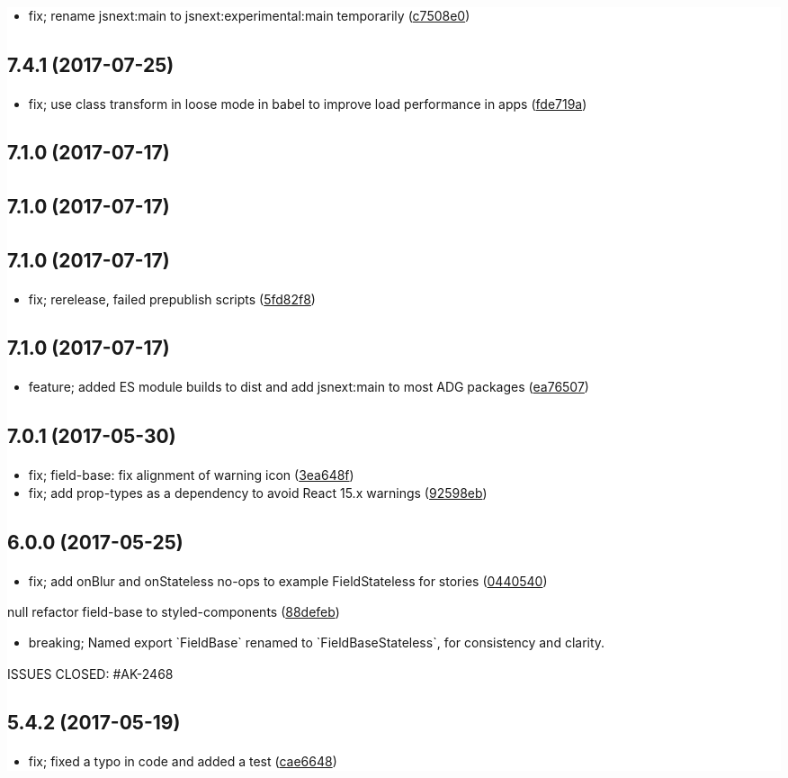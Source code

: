 * fix; rename jsnext:main to jsnext:experimental:main temporarily ([c7508e0](https://bitbucket.org/atlassian/atlaskit/commits/c7508e0))

## 7.4.1 (2017-07-25)


* fix; use class transform in loose mode in babel to improve load performance in apps ([fde719a](https://bitbucket.org/atlassian/atlaskit/commits/fde719a))

## 7.1.0 (2017-07-17)

## 7.1.0 (2017-07-17)

## 7.1.0 (2017-07-17)


* fix; rerelease, failed prepublish scripts ([5fd82f8](https://bitbucket.org/atlassian/atlaskit/commits/5fd82f8))

## 7.1.0 (2017-07-17)


* feature; added ES module builds to dist and add jsnext:main to most ADG packages ([ea76507](https://bitbucket.org/atlassian/atlaskit/commits/ea76507))

## 7.0.1 (2017-05-30)


* fix; field-base: fix alignment of warning icon ([3ea648f](https://bitbucket.org/atlassian/atlaskit/commits/3ea648f))
* fix; add prop-types as a dependency to avoid React 15.x warnings ([92598eb](https://bitbucket.org/atlassian/atlaskit/commits/92598eb))

## 6.0.0 (2017-05-25)


* fix; add onBlur and onStateless no-ops to example FieldStateless for stories ([0440540](https://bitbucket.org/atlassian/atlaskit/commits/0440540))


null refactor field-base to styled-components ([88defeb](https://bitbucket.org/atlassian/atlaskit/commits/88defeb))


* breaking; Named export \`FieldBase\` renamed to \`FieldBaseStateless\`, for consistency and clarity.

ISSUES CLOSED: #AK-2468

## 5.4.2 (2017-05-19)


* fix; fixed a typo in code and added a test ([cae6648](https://bitbucket.org/atlassian/atlaskit/commits/cae6648))
